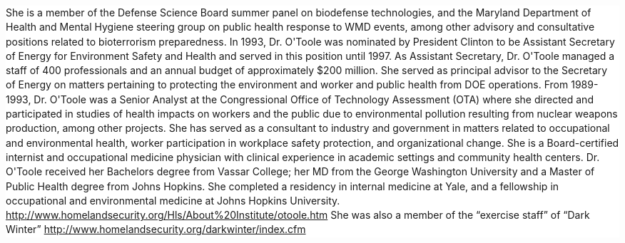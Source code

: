 She is a member of the Defense Science Board summer panel on biodefense technologies, and the Maryland Department of Health and Mental Hygiene steering group on public health response to WMD events, among other advisory and consultative positions related to bioterrorism preparedness. In 1993, Dr. O'Toole was nominated by President Clinton to be Assistant Secretary of Energy for Environment Safety and Health and served in this position until 1997.
As Assistant Secretary, Dr. O'Toole managed a staff of 400 professionals and an annual budget of approximately $200 million. She served as principal advisor to the Secretary of Energy on matters pertaining to protecting the environment and worker and public health from DOE operations.
From 1989-1993, Dr. O'Toole was a Senior Analyst at the Congressional Office of Technology Assessment (OTA) where she directed and participated in studies of health impacts on workers and the public due to environmental pollution resulting from nuclear weapons production, among other projects. She has served as a consultant to industry and government in matters related to occupational and environmental health, worker participation in workplace safety protection, and organizational change. She is a Board-certified internist and occupational medicine physician with clinical experience in academic settings and community health centers.
Dr. O'Toole received her Bachelors degree from Vassar College; her MD from the George Washington University and a Master of Public Health degree from Johns Hopkins. She completed a residency in internal medicine at Yale, and a fellowship in occupational and environmental medicine at Johns Hopkins University.
http://www.homelandsecurity.org/Hls/About%20Institute/otoole.htm
She was also a member of the “exercise staff” of “Dark Winter”
http://www.homelandsecurity.org/darkwinter/index.cfm
